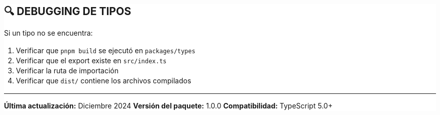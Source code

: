## 🔍 DEBUGGING DE TIPOS

Si un tipo no se encuentra:
1. Verificar que `pnpm build` se ejecutó en `packages/types`
2. Verificar que el export existe en `src/index.ts`
3. Verificar la ruta de importación
4. Verificar que `dist/` contiene los archivos compilados

---

**Última actualización:** Diciembre 2024
**Versión del paquete:** 1.0.0
**Compatibilidad:** TypeScript 5.0+